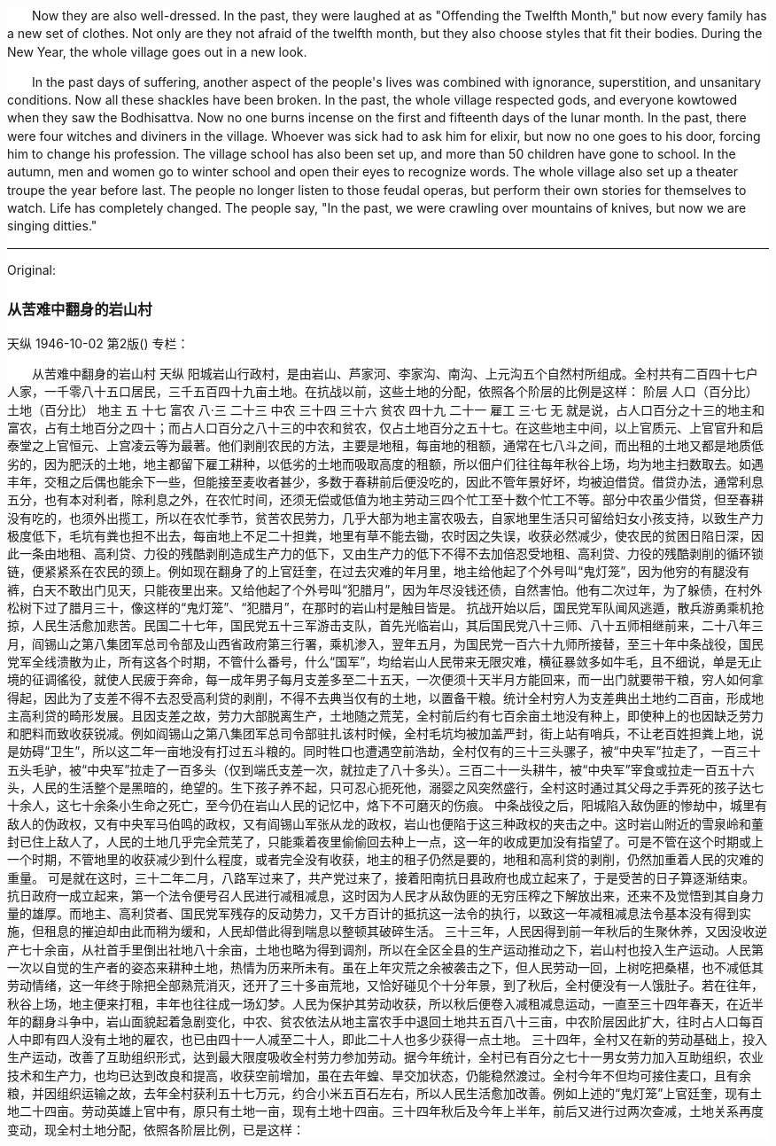 　　Now they are also well-dressed. In the past, they were laughed at as "Offending the Twelfth Month," but now every family has a new set of clothes. Not only are they not afraid of the twelfth month, but they also choose styles that fit their bodies. During the New Year, the whole village goes out in a new look.

　　In the past days of suffering, another aspect of the people's lives was combined with ignorance, superstition, and unsanitary conditions. Now all these shackles have been broken. In the past, the whole village respected gods, and everyone kowtowed when they saw the Bodhisattva. Now no one burns incense on the first and fifteenth days of the lunar month. In the past, there were four witches and diviners in the village. Whoever was sick had to ask him for elixir, but now no one goes to his door, forcing him to change his profession. The village school has also been set up, and more than 50 children have gone to school. In the autumn, men and women go to winter school and open their eyes to recognize words. The whole village also set up a theater troupe the year before last. The people no longer listen to those feudal operas, but perform their own stories for themselves to watch. Life has completely changed. The people say, "In the past, we were crawling over mountains of knives, but now we are singing ditties."



<hr /> 

Original: 


### 从苦难中翻身的岩山村
天纵
1946-10-02
第2版()
专栏：

　　从苦难中翻身的岩山村
    天纵
    阳城岩山行政村，是由岩山、芦家河、李家沟、南沟、上元沟五个自然村所组成。全村共有二百四十七户人家，一千零八十五口居民，三千五百四十九亩土地。在抗战以前，这些土地的分配，依照各个阶层的比例是这样：
    阶层            人口（百分比）            土地（百分比）
    地主            五                        十七
    富农            八·三                    二十三
    中农            三十四                    三十六
    贫农            四十九                    二十一
    雇工            三·七                    无
    就是说，占人口百分之十三的地主和富农，占有土地百分之四十；而占人口百分之八十三的中农和贫农，仅占土地百分之五十七。在这些地主中间，以上官质元、上官官升和启泰堂之上官恒元、上宫凌云等为最著。他们剥削农民的方法，主要是地租，每亩地的租额，通常在七八斗之间，而出租的土地又都是地质低劣的，因为肥沃的土地，地主都留下雇工耕种，以低劣的土地而吸取高度的租额，所以佃户们往往每年秋谷上场，均为地主扫数取去。如遇丰年，交租之后偶也能余下一些，但能接至麦收者甚少，多数于春耕前后便没吃的，因此不管年景好坏，均被迫借贷。借贷办法，通常利息五分，也有本对利者，除利息之外，在农忙时间，还须无偿或低值为地主劳动三四个忙工至十数个忙工不等。部分中农虽少借贷，但至春耕没有吃的，也须外出揽工，所以在农忙季节，贫苦农民劳力，几乎大部为地主富农吸去，自家地里生活只可留给妇女小孩支持，以致生产力极度低下，毛坑有粪也担不出去，每亩地上不足二十担粪，地里有草不能去锄，农时因之失误，收获必然减少，使农民的贫困日陷日深，因此一条由地租、高利贷、力役的残酷剥削造成生产力的低下，又由生产力的低下不得不去加倍忍受地租、高利贷、力役的残酷剥削的循环锁链，便紧紧系在农民的颈上。例如现在翻身了的上官廷奎，在过去灾难的年月里，地主给他起了个外号叫“鬼灯笼”，因为他穷的有腿没有裤，白天不敢出门见天，只能夜里出来。又给他起了个外号叫“犯腊月”，因为年尽没钱还债，自然害怕。他有二次过年，为了躲债，在村外松树下过了腊月三十，像这样的“鬼灯笼”、“犯腊月”，在那时的岩山村是触目皆是。
    抗战开始以后，国民党军队闻风逃遁，散兵游勇乘机抢掠，人民生活愈加悲苦。民国二十七年，国民党五十三军游击支队，首先光临岩山，其后国民党八十三师、八十五师相继前来，二十八年三月，阎锡山之第八集团军总司令部及山西省政府第三行署，乘机渗入，翌年五月，为国民党一百六十九师所接替，至三十年中条战役，国民党军全线溃散为止，所有这各个时期，不管什么番号，什么“国军”，均给岩山人民带来无限灾难，横征暴敛多如牛毛，且不细说，单是无止境的征调徭役，就使人民疲于奔命，每一成年男子每月支差多至二十五天，一次便须十天半月方能回来，而一出门就要带干粮，穷人如何拿得起，因此为了支差不得不去忍受高利贷的剥削，不得不去典当仅有的土地，以置备干粮。统计全村穷人为支差典出土地约二百亩，形成地主高利贷的畸形发展。且因支差之故，劳力大部脱离生产，土地随之荒芜，全村前后约有七百余亩土地没有种上，即使种上的也因缺乏劳力和肥料而致收获锐减。例如阎锡山之第八集团军总司令部驻扎该村时候，全村毛坑均被加盖严封，街上站有哨兵，不让老百姓担粪上地，说是妨碍“卫生”，所以这二年一亩地没有打过五斗粮的。同时牲口也遭遇空前浩劫，全村仅有的三十三头骡子，被“中央军”拉走了，一百三十五头毛驴，被“中央军”拉走了一百多头（仅到端氏支差一次，就拉走了八十多头）。三百二十一头耕牛，被“中央军”宰食或拉走一百五十六头，人民的生活整个是黑暗的，绝望的。生下孩子养不起，只可忍心扼死他，溺婴之风突然盛行，全村这时通过其父母之手弄死的孩子达七十余人，这七十余条小生命之死亡，至今仍在岩山人民的记忆中，烙下不可磨灭的伤痕。
    中条战役之后，阳城陷入敌伪匪的惨劫中，城里有敌人的伪政权，又有中央军马伯鸣的政权，又有阎锡山军张从龙的政权，岩山也便陷于这三种政权的夹击之中。这时岩山附近的雪泉岭和董封已住上敌人了，人民的土地几乎完全荒芜了，只能乘着夜里偷偷回去种上一点，这一年的收成更加没有指望了。可是不管在这个时期或上一个时期，不管地里的收获减少到什么程度，或者完全没有收获，地主的租子仍然是要的，地租和高利贷的剥削，仍然加重着人民的灾难的重量。
    可是就在这时，三十二年二月，八路军过来了，共产党过来了，接着阳南抗日县政府也成立起来了，于是受苦的日子算逐渐结束。
    抗日政府一成立起来，第一个法令便号召人民进行减租减息，这时因为人民才从敌伪匪的无穷压榨之下解放出来，还来不及觉悟到其自身力量的雄厚。而地主、高利贷者、国民党军残存的反动势力，又千方百计的抵抗这一法令的执行，以致这一年减租减息法令基本没有得到实施，但租息的摧迫却由此而稍为缓和，人民却借此得到喘息以整顿其破碎生活。
    三十三年，人民因得到前一年秋后的生聚休养，又因没收逆产七十余亩，从社首手里倒出社地八十余亩，土地也略为得到调剂，所以在全区全县的生产运动推动之下，岩山村也投入生产运动。人民第一次以自觉的生产者的姿态来耕种土地，热情为历来所未有。虽在上年灾荒之余被袭击之下，但人民劳动一回，上树吃把桑椹，也不减低其劳动情绪，这一年终于除把全部熟荒消灭，还开了三十多亩荒地，又恰好碰见个十分年景，到了秋后，全村便没有一人饿肚子。若在往年，秋谷上场，地主便来打租，丰年也往往成一场幻梦。人民为保护其劳动收获，所以秋后便卷入减租减息运动，一直至三十四年春天，在近半年的翻身斗争中，岩山面貌起着急剧变化，中农、贫农依法从地主富农手中退回土地共五百八十三亩，中农阶层因此扩大，往时占人口每百人中即有四人没有土地的雇农，也已由四十一人减至二十人，即此二十人也多少获得一点土地。
    三十四年，全村又在新的劳动基础上，投入生产运动，改善了互助组织形式，达到最大限度吸收全村劳力参加劳动。据今年统计，全村已有百分之七十一男女劳力加入互助组织，农业技术和生产力，也均已达到改良和提高，收获空前增加，虽在去年蝗、旱交加状态，仍能稳然渡过。全村今年不但均可接住麦口，且有余粮，并因组织运输之故，去年全村获利五十七万元，约合小米五百石左右，所以人民生活愈加改善。例如上述的“鬼灯笼”上官廷奎，现有土地二十四亩。劳动英雄上官中有，原只有土地一亩，现有土地十四亩。三十四年秋后及今年上半年，前后又进行过两次查减，土地关系再度变动，现全村土地分配，依照各阶层比例，已是这样：